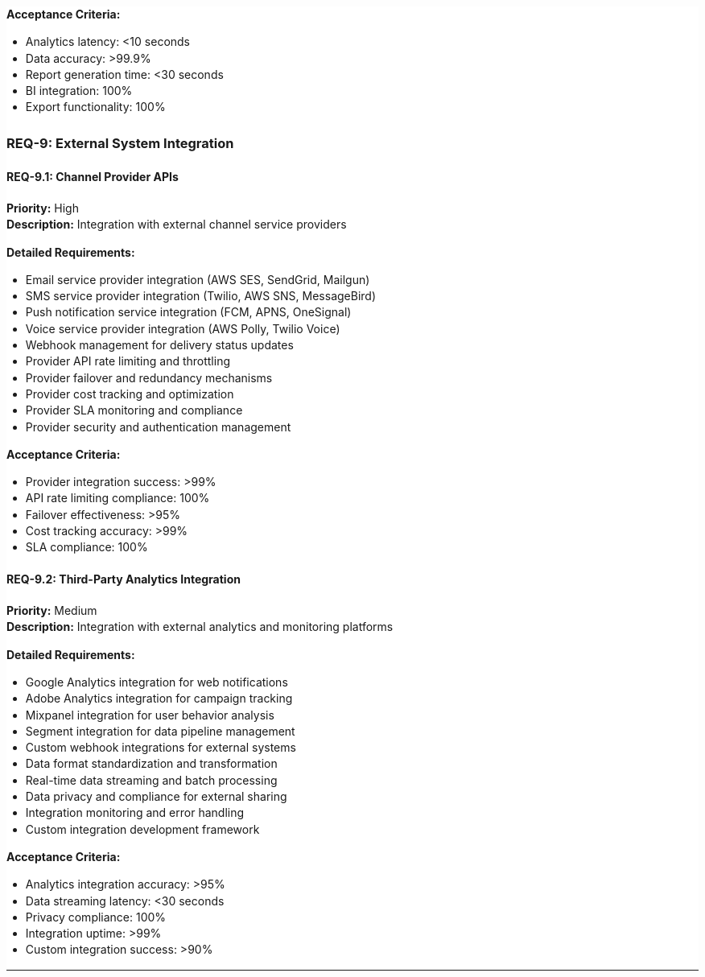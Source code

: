 **Acceptance Criteria:**
- Analytics latency: <10 seconds
- Data accuracy: >99.9%
- Report generation time: <30 seconds
- BI integration: 100%
- Export functionality: 100%

### REQ-9: External System Integration

#### REQ-9.1: Channel Provider APIs
**Priority:** High  
**Description:** Integration with external channel service providers

**Detailed Requirements:**
- Email service provider integration (AWS SES, SendGrid, Mailgun)
- SMS service provider integration (Twilio, AWS SNS, MessageBird)
- Push notification service integration (FCM, APNS, OneSignal)
- Voice service provider integration (AWS Polly, Twilio Voice)
- Webhook management for delivery status updates
- Provider API rate limiting and throttling
- Provider failover and redundancy mechanisms
- Provider cost tracking and optimization
- Provider SLA monitoring and compliance
- Provider security and authentication management

**Acceptance Criteria:**
- Provider integration success: >99%
- API rate limiting compliance: 100%
- Failover effectiveness: >95%
- Cost tracking accuracy: >99%
- SLA compliance: 100%

#### REQ-9.2: Third-Party Analytics Integration
**Priority:** Medium  
**Description:** Integration with external analytics and monitoring platforms

**Detailed Requirements:**
- Google Analytics integration for web notifications
- Adobe Analytics integration for campaign tracking
- Mixpanel integration for user behavior analysis
- Segment integration for data pipeline management
- Custom webhook integrations for external systems
- Data format standardization and transformation
- Real-time data streaming and batch processing
- Data privacy and compliance for external sharing
- Integration monitoring and error handling
- Custom integration development framework

**Acceptance Criteria:**
- Analytics integration accuracy: >95%
- Data streaming latency: <30 seconds
- Privacy compliance: 100%
- Integration uptime: >99%
- Custom integration success: >90%

---